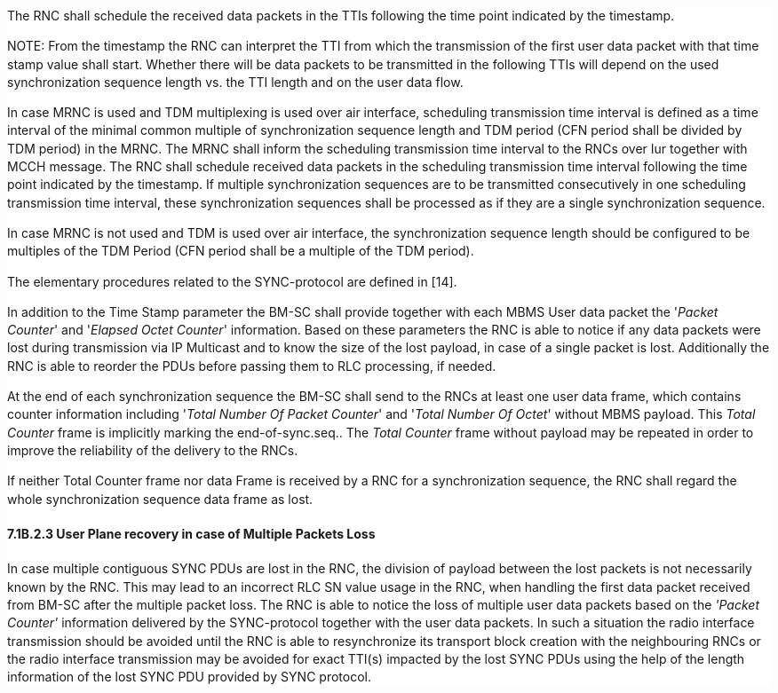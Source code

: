 The RNC shall schedule the received data packets in the TTIs following
the time point indicated by the timestamp.

NOTE: From the timestamp the RNC can interpret the TTI from which the
transmission of the first user data packet with that time stamp value
shall start. Whether there will be data packets to be transmitted in the
following TTIs will depend on the used synchronization sequence length
vs. the TTI length and on the user data flow.

In case MRNC is used and TDM multiplexing is used over air interface,
scheduling transmission time interval is defined as a time interval of
the minimal common multiple of synchronization sequence length and TDM
period (CFN period shall be divided by TDM period) in the MRNC. The MRNC
shall inform the scheduling transmission time interval to the RNCs over
Iur together with MCCH message. The RNC shall schedule received data
packets in the scheduling transmission time interval following the time
point indicated by the timestamp. If multiple synchronization sequences
are to be transmitted consecutively in one scheduling transmission time
interval, these synchronization sequences shall be processed as if they
are a single synchronization sequence.

In case MRNC is not used and TDM is used over air interface, the
synchronization sequence length should be configured to be multiples of
the TDM Period (CFN period shall be a multiple of the TDM period).

The elementary procedures related to the SYNC-protocol are defined in
\[14\].

In addition to the Time Stamp parameter the BM-SC shall provide together
with each MBMS User data packet the \'*Packet Counter*\' and \'*Elapsed
Octet Counter*\' information. Based on these parameters the RNC is able
to notice if any data packets were lost during transmission via IP
Multicast and to know the size of the lost payload, in case of a single
packet is lost. Additionally the RNC is able to reorder the PDUs before
passing them to RLC processing, if needed.

At the end of each synchronization sequence the BM-SC shall send to the
RNCs at least one user data frame, which contains counter information
including \'*Total Number Of Packet Counter*\' and \'*Total Number Of
Octet*\' without MBMS payload. This *Total Counter* frame is implicitly
marking the end-of-sync.seq.. The *Total Counter* frame without payload
may be repeated in order to improve the reliability of the delivery to
the RNCs.

If neither Total Counter frame nor data Frame is received by a RNC for a
synchronization sequence, the RNC shall regard the whole synchronization
sequence data frame as lost.

#### 7.1B.2.3 User Plane recovery in case of Multiple Packets Loss

In case multiple contiguous SYNC PDUs are lost in the RNC, the division
of payload between the lost packets is not necessarily known by the RNC.
This may lead to an incorrect RLC SN value usage in the RNC, when
handling the first data packet received from BM-SC after the multiple
packet loss. The RNC is able to notice the loss of multiple user data
packets based on the *'Packet Counter'* information delivered by the
SYNC-protocol together with the user data packets. In such a situation
the radio interface transmission should be avoided until the RNC is able
to resynchronize its transport block creation with the neighbouring RNCs
or the radio interface transmission may be avoided for exact TTI(s)
impacted by the lost SYNC PDUs using the help of the length information
of the lost SYNC PDU provided by SYNC protocol.
